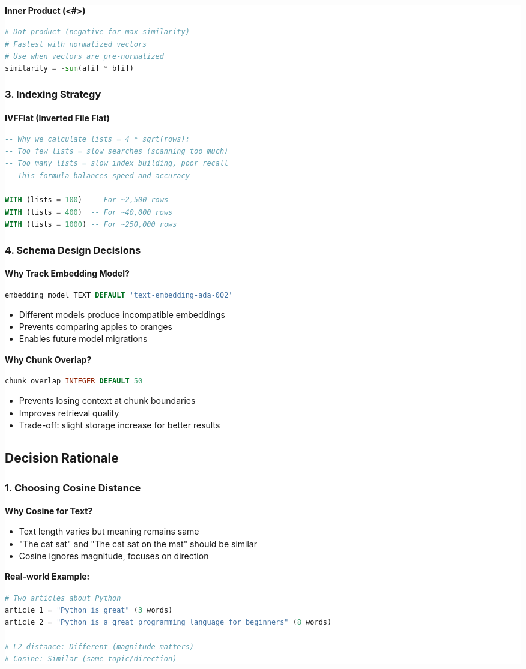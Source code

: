 **Inner Product (<#>)**
```python
# Dot product (negative for max similarity)
# Fastest with normalized vectors
# Use when vectors are pre-normalized
similarity = -sum(a[i] * b[i])
```

### 3. Indexing Strategy

**IVFFlat (Inverted File Flat)**
```sql
-- Why we calculate lists = 4 * sqrt(rows):
-- Too few lists = slow searches (scanning too much)
-- Too many lists = slow index building, poor recall
-- This formula balances speed and accuracy

WITH (lists = 100)  -- For ~2,500 rows
WITH (lists = 400)  -- For ~40,000 rows
WITH (lists = 1000) -- For ~250,000 rows
```

### 4. Schema Design Decisions

**Why Track Embedding Model?**
```sql
embedding_model TEXT DEFAULT 'text-embedding-ada-002'
```
- Different models produce incompatible embeddings
- Prevents comparing apples to oranges
- Enables future model migrations

**Why Chunk Overlap?**
```sql
chunk_overlap INTEGER DEFAULT 50
```
- Prevents losing context at chunk boundaries
- Improves retrieval quality
- Trade-off: slight storage increase for better results

## Decision Rationale

### 1. Choosing Cosine Distance

**Why Cosine for Text?**
- Text length varies but meaning remains same
- "The cat sat" and "The cat sat on the mat" should be similar
- Cosine ignores magnitude, focuses on direction

**Real-world Example:**
```python
# Two articles about Python
article_1 = "Python is great" (3 words)
article_2 = "Python is a great programming language for beginners" (8 words)

# L2 distance: Different (magnitude matters)
# Cosine: Similar (same topic/direction)
```
